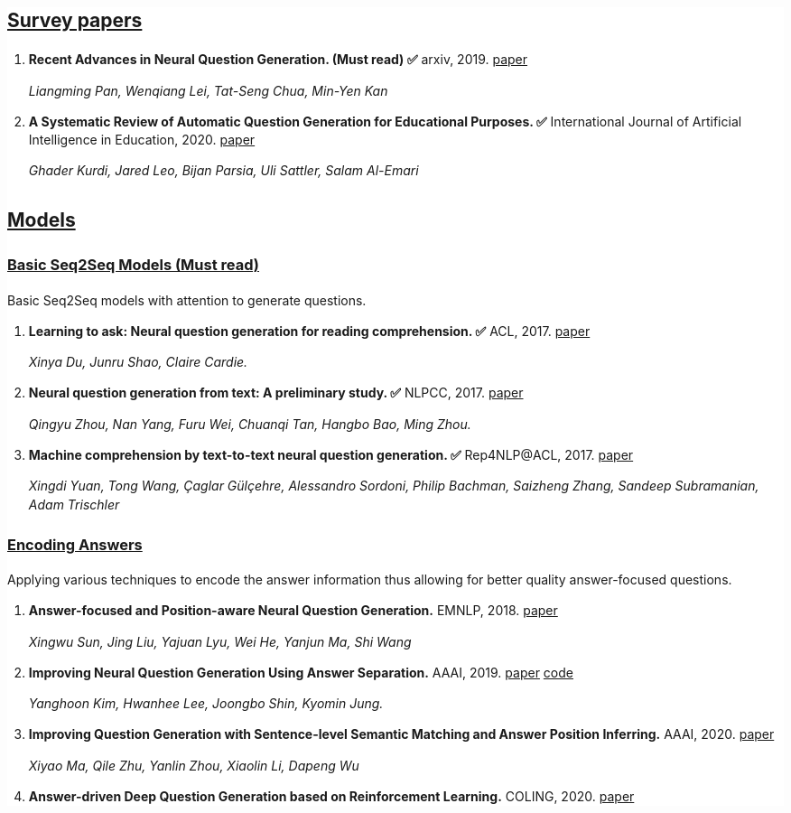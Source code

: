 ## [Survey papers](#content)
1. **Recent Advances in Neural Question Generation. (Must read) ✅** arxiv, 2019. [paper](https://arxiv.org/pdf/1905.08949.pdf)
    
    *Liangming Pan, Wenqiang Lei, Tat-Seng Chua, Min-Yen Kan* 

2. **A Systematic Review of Automatic Question Generation for Educational Purposes. ✅** International Journal of Artificial Intelligence in Education, 2020. [paper](https://link.springer.com/content/pdf/10.1007/s40593-019-00186-y.pdf)
    
    *Ghader Kurdi, Jared Leo, Bijan Parsia, Uli Sattler, Salam Al-Emari* 

## [Models](#content)   

### [Basic Seq2Seq Models (Must read)](#basic-models)

Basic Seq2Seq models with attention to generate questions. 

1. **Learning to ask: Neural question generation for reading comprehension. ✅** ACL, 2017. [paper](https://www.aclweb.org/anthology/P17-1123.pdf)

    *Xinya Du, Junru Shao, Claire Cardie.*

2. **Neural question generation from text: A preliminary study. ✅** NLPCC, 2017. [paper](https://www.researchgate.net/profile/Franco_Scarselli/publication/4202380_A_new_model_for_earning_in_raph_domains/links/0c9605188cd580504f000000.pdf)

    *Qingyu Zhou, Nan Yang, Furu Wei, Chuanqi Tan, Hangbo Bao, Ming Zhou.*

3. **Machine comprehension by text-to-text neural question generation. ✅** Rep4NLP@ACL, 2017. [paper](https://arxiv.org/pdf/1705.02012.pdf)
   
   *Xingdi Yuan, Tong Wang, Çaglar Gülçehre, Alessandro Sordoni, Philip Bachman, Saizheng Zhang, Sandeep Subramanian, Adam Trischler*

### [Encoding Answers](#answer-encoding)

Applying various techniques to encode the answer information thus allowing for better quality answer-focused questions. 

1. **Answer-focused and Position-aware Neural Question Generation.** EMNLP, 2018. [paper](https://www.aclweb.org/anthology/D18-1427)
   
   *Xingwu Sun, Jing Liu, Yajuan Lyu, Wei He, Yanjun Ma, Shi Wang*

2. **Improving Neural Question Generation Using Answer Separation.** AAAI, 2019. [paper](https://arxiv.org/pdf/1809.02393.pdf) [code](https://github.com/yanghoonkim/NQG_ASs2s)

    *Yanghoon Kim, Hwanhee Lee, Joongbo Shin, Kyomin Jung.*

3. **Improving Question Generation with Sentence-level Semantic Matching and Answer Position Inferring.** AAAI, 2020. [paper](https://arxiv.org/pdf/1912.00879.pdf)
   
   *Xiyao Ma, Qile Zhu, Yanlin Zhou, Xiaolin Li, Dapeng Wu*

4. **Answer-driven Deep Question Generation based on Reinforcement Learning.** COLING, 2020. [paper](https://www.aclweb.org/anthology/2020.coling-main.452/)
